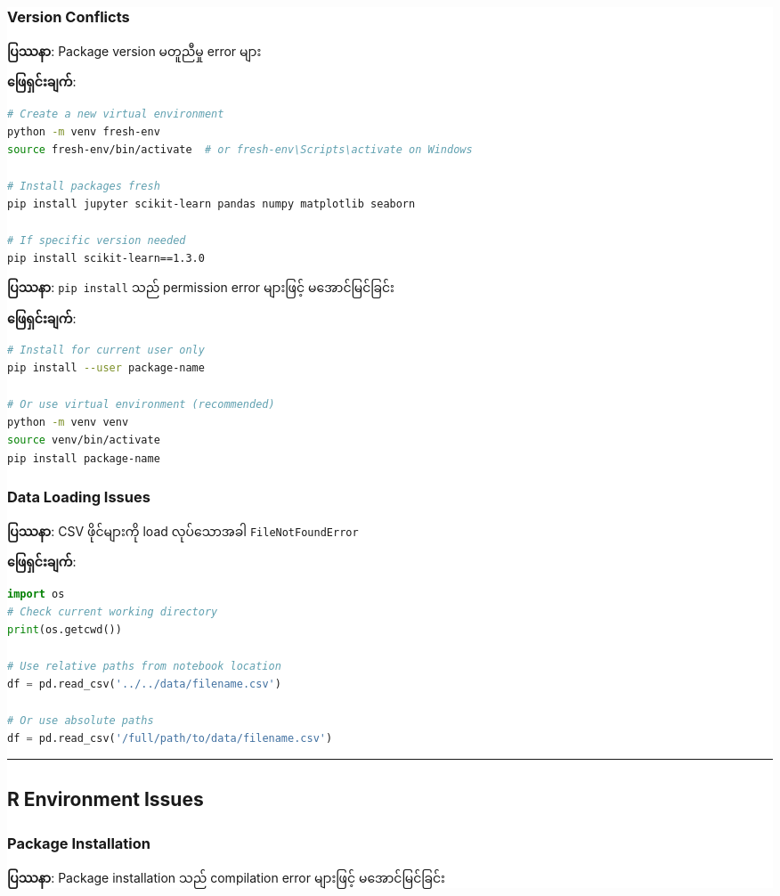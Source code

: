 ### Version Conflicts

**ပြဿနာ**: Package version မတူညီမှု error များ

**ဖြေရှင်းချက်**:
```bash
# Create a new virtual environment
python -m venv fresh-env
source fresh-env/bin/activate  # or fresh-env\Scripts\activate on Windows

# Install packages fresh
pip install jupyter scikit-learn pandas numpy matplotlib seaborn

# If specific version needed
pip install scikit-learn==1.3.0
```

**ပြဿနာ**: `pip install` သည် permission error များဖြင့် မအောင်မြင်ခြင်း

**ဖြေရှင်းချက်**:
```bash
# Install for current user only
pip install --user package-name

# Or use virtual environment (recommended)
python -m venv venv
source venv/bin/activate
pip install package-name
```

### Data Loading Issues

**ပြဿနာ**: CSV ဖိုင်များကို load လုပ်သောအခါ `FileNotFoundError`

**ဖြေရှင်းချက်**:
```python
import os
# Check current working directory
print(os.getcwd())

# Use relative paths from notebook location
df = pd.read_csv('../../data/filename.csv')

# Or use absolute paths
df = pd.read_csv('/full/path/to/data/filename.csv')
```

---

## R Environment Issues

### Package Installation

**ပြဿနာ**: Package installation သည် compilation error များဖြင့် မအောင်မြင်ခြင်း
